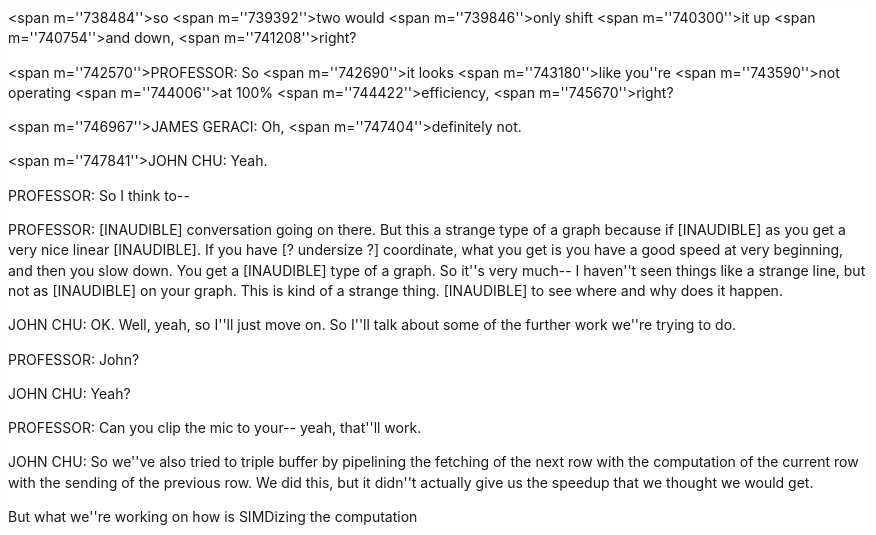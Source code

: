   <span m=''738484''>so</span> <span m=''739392''>two would</span> <span m=''739846''>only
  shift</span> <span m=''740300''>it up</span> <span m=''740754''>and down,</span>
  <span m=''741208''>right?</span> </p><p><span m=''742570''>PROFESSOR: So</span>
  <span m=''742690''>it looks</span> <span m=''743180''>like you''re</span> <span
  m=''743590''>not operating</span> <span m=''744006''>at 100%</span> <span m=''744422''>efficiency,</span>
  <span m=''745670''>right?</span> </p><p><span m=''746967''>JAMES GERACI: Oh,</span>
  <span m=''747404''>definitely not.</span> </p><p><span m=''747841''>JOHN CHU: Yeah.</span>
  </p><p><span m=''748280''>PROFESSOR: So I</span> <span m=''748700''>think to--</span>
  </p><p><span m=''749199''>PROFESSOR: [INAUDIBLE]</span> <span m=''749698''>conversation</span>
  <span m=''750197''>going on</span> <span m=''750696''>there.</span> <span m=''751195''>But
  this</span> <span m=''751694''>a</span> <span m=''752193''>strange</span> <span
  m=''752692''>type of</span> <span m=''753191''>a graph</span> <span m=''753690''>because</span>
  <span m=''754189''>if</span> <span m=''754688''>[INAUDIBLE]</span> <span m=''759179''>as
  you</span> <span m=''759678''>get a</span> <span m=''760177''>very nice</span> <span
  m=''760676''>linear</span> <span m=''760925''>[INAUDIBLE].</span> <span m=''761175''>If
  you</span> <span m=''761674''>have</span> <span m=''762173''>[? undersize ?]</span>
  <span m=''763171''>coordinate,</span> <span m=''763670''>what you</span> <span m=''764169''>get
  is</span> <span m=''764668''>you have</span> <span m=''765167''>a good</span> <span
  m=''765666''>speed</span> <span m=''766165''>at</span> <span m=''766664''>very</span>
  <span m=''766863''>beginning,</span> <span m=''766963''>and</span> <span m=''767063''>then</span>
  <span m=''767163''>you slow down.</span> <span m=''767662''>You get a</span> <span
  m=''768660''>[INAUDIBLE]</span> <span m=''769159''>type of</span> <span m=''769658''>a
  graph.</span> <span m=''770157''>So it''s</span> <span m=''770656''>very much--</span>
  <span m=''771155''>I haven''t</span> <span m=''771654''>seen</span> <span m=''772153''>things
  like</span> <span m=''773151''>a</span> <span m=''773650''>strange</span> <span
  m=''773899''>line,</span> <span m=''774648''>but not</span> <span m=''775147''>as</span>
  <span m=''776644''>[INAUDIBLE]</span> <span m=''778141''>on your</span> <span m=''778640''>graph.</span>
  <span m=''779139''>This is kind</span> <span m=''779638''>of a strange thing.</span>
  <span m=''780137''>[INAUDIBLE]</span> <span m=''780636''>to</span> <span m=''781135''>see
  where</span> <span m=''781634''>and why</span> <span m=''782133''>does it</span>
  <span m=''782632''>happen.</span> </p><p><span m=''783630''>JOHN CHU: OK.</span>
  <span m=''785130''>Well,</span> <span m=''785540''>yeah,</span> <span m=''786290''>so</span>
  <span m=''786580''>I''ll just</span> <span m=''786870''>move on.</span> <span m=''788720''>So</span>
  <span m=''789390''>I''ll talk</span> <span m=''789740''>about</span> <span m=''790000''>some</span>
  <span m=''790100''>of</span> <span m=''790160''>the</span> <span m=''790260''>further</span>
  <span m=''790610''>work we''re</span> <span m=''790950''>trying</span> <span m=''791150''>to</span>
  <span m=''791230''>do.</span> </p><p><span m=''792343''>PROFESSOR: John?</span>
  </p><p><span m=''792816''>JOHN CHU: Yeah?</span> </p><p><span m=''793289''>PROFESSOR:
  Can you</span> <span m=''793762''>clip the</span> <span m=''794235''>mic</span>
  <span m=''794708''>to your--</span> <span m=''796127''>yeah,</span> <span m=''796600''>that''ll</span>
  <span m=''797073''>work.</span> </p><p><span m=''799440''>JOHN CHU: So</span> <span
  m=''801010''>we''ve</span> <span m=''801160''>also</span> <span m=''801370''>tried</span>
  <span m=''801560''>to</span> <span m=''801920''>triple</span> <span m=''802110''>buffer</span>
  <span m=''803030''>by</span> <span m=''804200''>pipelining</span> <span m=''804790''>the</span>
  <span m=''804950''>fetching</span> <span m=''805400''>of</span> <span m=''806640''>the</span>
  <span m=''806990''>next</span> <span m=''807290''>row</span> <span m=''807900''>with</span>
  <span m=''808070''>the</span> <span m=''808160''>computation</span> <span m=''808430''>of</span>
  <span m=''808700''>the</span> <span m=''808790''>current</span> <span m=''809070''>row</span>
  <span m=''809650''>with</span> <span m=''810030''>the</span> <span m=''810690''>sending</span>
  <span m=''811260''>of</span> <span m=''811510''>the</span> <span m=''811760''>previous</span>
  <span m=''812270''>row.</span> <span m=''813350''>We</span> <span m=''813520''>did</span>
  <span m=''813730''>this,</span> <span m=''813960''>but</span> <span m=''814310''>it</span>
  <span m=''814380''>didn''t</span> <span m=''814530''>actually</span> <span m=''814790''>give</span>
  <span m=''815140''>us</span> <span m=''815370''>the</span> <span m=''815460''>speedup</span>
  <span m=''815830''>that</span> <span m=''816750''>we</span> <span m=''817120''>thought</span>
  <span m=''817320''>we</span> <span m=''817420''>would</span> <span m=''817570''>get.</span>
  </p><p><span m=''819136''>But</span> <span m=''819578''>what we''re</span> <span
  m=''820020''>working</span> <span m=''820462''>on how</span> <span m=''820910''>is</span>
  <span m=''821200''>SIMDizing</span> <span m=''822100''>the</span> <span m=''822200''>computation</span>